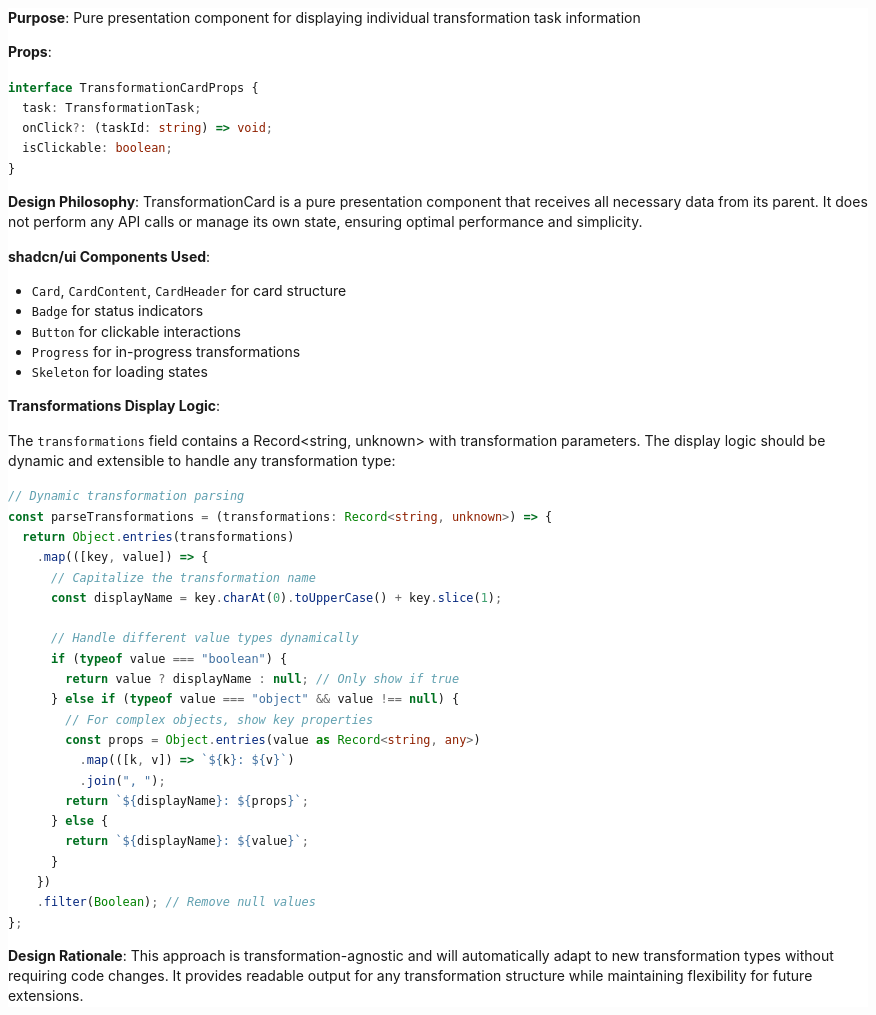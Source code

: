 **Purpose**: Pure presentation component for displaying individual transformation task information

**Props**:

```typescript
interface TransformationCardProps {
  task: TransformationTask;
  onClick?: (taskId: string) => void;
  isClickable: boolean;
}
```

**Design Philosophy**: TransformationCard is a pure presentation component that receives all necessary data from its parent. It does not perform any API calls or manage its own state, ensuring optimal performance and simplicity.

**shadcn/ui Components Used**:

- `Card`, `CardContent`, `CardHeader` for card structure
- `Badge` for status indicators
- `Button` for clickable interactions
- `Progress` for in-progress transformations
- `Skeleton` for loading states

**Transformations Display Logic**:

The `transformations` field contains a Record<string, unknown> with transformation parameters. The display logic should be dynamic and extensible to handle any transformation type:

```typescript
// Dynamic transformation parsing
const parseTransformations = (transformations: Record<string, unknown>) => {
  return Object.entries(transformations)
    .map(([key, value]) => {
      // Capitalize the transformation name
      const displayName = key.charAt(0).toUpperCase() + key.slice(1);

      // Handle different value types dynamically
      if (typeof value === "boolean") {
        return value ? displayName : null; // Only show if true
      } else if (typeof value === "object" && value !== null) {
        // For complex objects, show key properties
        const props = Object.entries(value as Record<string, any>)
          .map(([k, v]) => `${k}: ${v}`)
          .join(", ");
        return `${displayName}: ${props}`;
      } else {
        return `${displayName}: ${value}`;
      }
    })
    .filter(Boolean); // Remove null values
};
```

**Design Rationale**: This approach is transformation-agnostic and will automatically adapt to new transformation types without requiring code changes. It provides readable output for any transformation structure while maintaining flexibility for future extensions.
